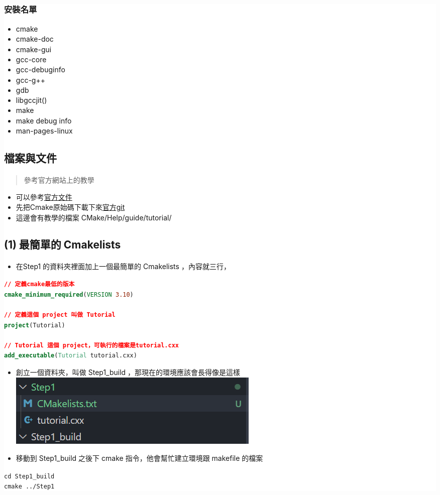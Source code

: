 ### 安裝名單

- cmake
- cmake-doc
- cmake-gui
- gcc-core
- gcc-debuginfo
- gcc-g++
- gdb
- libgccjit()
- make
- make debug info
- man-pages-linux

## 檔案與文件

> 參考官方網站上的教學

- 可以參考[官方文件](https://cmake.org/cmake/help/latest/guide/tutorial/index.html)
- 先把Cmake原始碼下載下來[官方git](https://github.com/Kitware/CMake/tree/master/Help/guide/tutorial)
- 這邊會有教學的檔案 CMake/Help/guide/tutorial/

## (1) 最簡單的 Cmakelists

- 在Step1 的資料夾裡面加上一個最簡單的 Cmakelists ，內容就三行，

```cmake
// 定義cmake最低的版本
cmake_minimum_required(VERSION 3.10)

// 定義這個 project 叫做 Tutorial
project(Tutorial)

// Tutorial 這個 project，可執行的檔案是tutorial.cxx
add_executable(Tutorial tutorial.cxx)
```

- 創立一個資料夾，叫做 Step1_build ，那現在的環境應該會長得像是這樣
  ![資料夾分布](img_CmakeHand/2022-03-05-09-16-59.png)

- 移動到 Step1_build 之後下 cmake 指令，他會幫忙建立環境跟 makefile 的檔案

```commandline
cd Step1_build
cmake ../Step1
```
